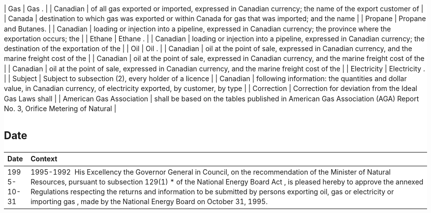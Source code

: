 | Gas                      | Gas .                                                                                                                       |
| Canadian                 | of all gas exported or imported, expressed in Canadian currency; the name of the export customer of                         |
| Canada                   | destination to which gas was exported or within Canada for gas that was imported; and the name                              |
| Propane                  | Propane  and Butanes.                                                                                                       |
| Canadian                 | loading or injection into a pipeline, expressed in Canadian currency; the province where the exportation occurs; the        |
| Ethane                   | Ethane .                                                                                                                    |
| Canadian                 | loading or injection into a pipeline, expressed in Canadian currency; the destination of the exportation of the             |
| Oil                      | Oil .                                                                                                                       |
| Canadian                 | oil at the point of sale, expressed in Canadian currency, and the marine freight cost of the                                |
| Canadian                 | oil at the point of sale, expressed in Canadian currency, and the marine freight cost of the                                |
| Canadian                 | oil at the point of sale, expressed in Canadian currency, and the marine freight cost of the                                |
| Electricity              | Electricity .                                                                                                               |
| Subject                  | Subject to subsection (2), every holder of a licence                                                                        |
| Canadian                 | following information: the quantities and dollar value, in Canadian currency, of electricity exported, by customer, by type |
| Correction               | Correction for deviation from the Ideal Gas Laws shall                                                                      |
| American Gas Association | shall be based on the tables published in American Gas Association (AGA) Report No. 3, Orifice Metering of Natural          |


## Date
| Date       | Context                                                                                                                                                                                                                                                                                                                                                                                                                         |
|:-----------|:--------------------------------------------------------------------------------------------------------------------------------------------------------------------------------------------------------------------------------------------------------------------------------------------------------------------------------------------------------------------------------------------------------------------------------|
| 1995-10-31 | 1995-1992  His Excellency the Governor General in Council, on the recommendation of the Minister of Natural Resources, pursuant to subsection 129(1) *  of the  National Energy Board Act , is pleased hereby to approve the annexed  Regulations respecting the returns and information to be submitted by persons exporting oil, gas or electricity or importing gas , made by the National Energy Board on October 31, 1995. |


